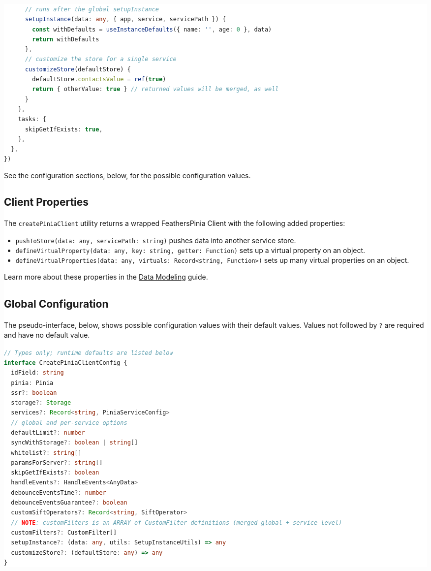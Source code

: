 ```ts
      // runs after the global setupInstance
      setupInstance(data: any, { app, service, servicePath }) {
        const withDefaults = useInstanceDefaults({ name: '', age: 0 }, data)
        return withDefaults
      },
      // customize the store for a single service
      customizeStore(defaultStore) {
        defaultStore.contactsValue = ref(true)
        return { otherValue: true } // returned values will be merged, as well
      }
    },
    tasks: {
      skipGetIfExists: true,
    },
  },
})
```

See the configuration sections, below, for the possible configuration values.

## Client Properties

The `createPiniaClient` utility returns a wrapped FeathersPinia Client with the following added properties:

- `pushToStore(data: any, servicePath: string)` pushes data into another service store.
- `defineVirtualProperty(data: any, key: string, getter: Function)` sets up a virtual property on an object.
- `defineVirtualProperties(data: any, virtuals: Record<string, Function>)` sets up many virtual properties on an object.

Learn more about these properties in the [Data Modeling](/guide/data-modeling) guide.

## Global Configuration

The pseudo-interface, below, shows possible configuration values with their default values. Values not followed by `?`
are required and have no default value.

```ts
// Types only; runtime defaults are listed below
interface CreatePiniaClientConfig {
  idField: string
  pinia: Pinia
  ssr?: boolean
  storage?: Storage
  services?: Record<string, PiniaServiceConfig>
  // global and per-service options
  defaultLimit?: number
  syncWithStorage?: boolean | string[]
  whitelist?: string[]
  paramsForServer?: string[]
  skipGetIfExists?: boolean
  handleEvents?: HandleEvents<AnyData>
  debounceEventsTime?: number
  debounceEventsGuarantee?: boolean
  customSiftOperators?: Record<string, SiftOperator>
  // NOTE: customFilters is an ARRAY of CustomFilter definitions (merged global + service-level)
  customFilters?: CustomFilter[]
  setupInstance?: (data: any, utils: SetupInstanceUtils) => any
  customizeStore?: (defaultStore: any) => any
}
```
